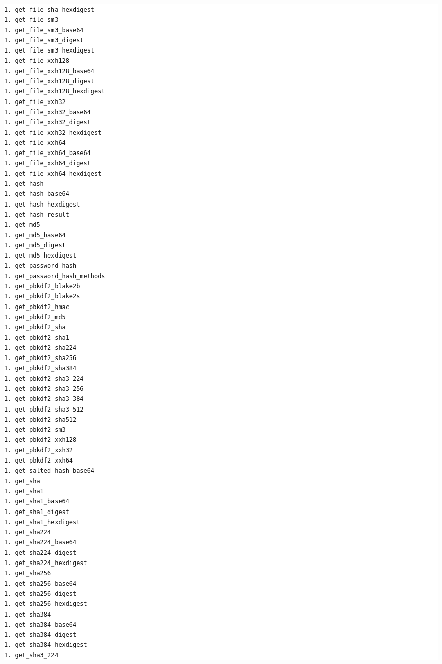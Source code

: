     1. get_file_sha_hexdigest
    1. get_file_sm3
    1. get_file_sm3_base64
    1. get_file_sm3_digest
    1. get_file_sm3_hexdigest
    1. get_file_xxh128
    1. get_file_xxh128_base64
    1. get_file_xxh128_digest
    1. get_file_xxh128_hexdigest
    1. get_file_xxh32
    1. get_file_xxh32_base64
    1. get_file_xxh32_digest
    1. get_file_xxh32_hexdigest
    1. get_file_xxh64
    1. get_file_xxh64_base64
    1. get_file_xxh64_digest
    1. get_file_xxh64_hexdigest
    1. get_hash
    1. get_hash_base64
    1. get_hash_hexdigest
    1. get_hash_result
    1. get_md5
    1. get_md5_base64
    1. get_md5_digest
    1. get_md5_hexdigest
    1. get_password_hash
    1. get_password_hash_methods
    1. get_pbkdf2_blake2b
    1. get_pbkdf2_blake2s
    1. get_pbkdf2_hmac
    1. get_pbkdf2_md5
    1. get_pbkdf2_sha
    1. get_pbkdf2_sha1
    1. get_pbkdf2_sha224
    1. get_pbkdf2_sha256
    1. get_pbkdf2_sha384
    1. get_pbkdf2_sha3_224
    1. get_pbkdf2_sha3_256
    1. get_pbkdf2_sha3_384
    1. get_pbkdf2_sha3_512
    1. get_pbkdf2_sha512
    1. get_pbkdf2_sm3
    1. get_pbkdf2_xxh128
    1. get_pbkdf2_xxh32
    1. get_pbkdf2_xxh64
    1. get_salted_hash_base64
    1. get_sha
    1. get_sha1
    1. get_sha1_base64
    1. get_sha1_digest
    1. get_sha1_hexdigest
    1. get_sha224
    1. get_sha224_base64
    1. get_sha224_digest
    1. get_sha224_hexdigest
    1. get_sha256
    1. get_sha256_base64
    1. get_sha256_digest
    1. get_sha256_hexdigest
    1. get_sha384
    1. get_sha384_base64
    1. get_sha384_digest
    1. get_sha384_hexdigest
    1. get_sha3_224